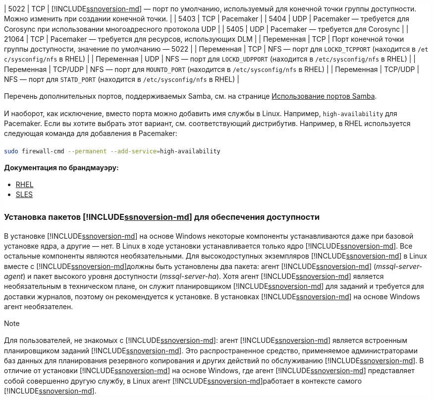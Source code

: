 | 5022        | TCP      | [!INCLUDE[ssnoversion-md](../includes/ssnoversion-md.md)] — порт по умолчанию, используемый для конечной точки группы доступности. Можно изменить при создании конечной точки.                                |
| 5403        | TCP      | Pacemaker                                                                                                                   |
| 5404        | UDP      | Pacemaker — требуется для Corosync при использовании многоадресного протокола UDP                                                                     |
| 5405        | UDP      | Pacemaker — требуется для Corosync                                                                                            |
| 21064       | TCP      | Pacemaker — требуется для ресурсов, использующих DLM                                                                                 |
| Переменная    | TCP      | Порт конечной точки группы доступности, значение по умолчанию — 5022                                                                                           |
| Переменная    | TCP      | NFS — порт для `LOCKD_TCPPORT` (находится в `/etc/sysconfig/nfs` в RHEL)                                              |
| Переменная    | UDP      | NFS — порт для `LOCKD_UDPPORT` (находится в `/etc/sysconfig/nfs` в RHEL)                                              |
| Переменная    | TCP/UDP  | NFS — порт для `MOUNTD_PORT` (находится в `/etc/sysconfig/nfs` в RHEL)                                                |
| Переменная    | TCP/UDP  | NFS — порт для `STATD_PORT` (находится в `/etc/sysconfig/nfs` в RHEL)                                                 |

Перечень дополнительных портов, поддерживаемых Samba, см. на странице [Использование портов Samba](https://wiki.samba.org/index.php/Samba_Port_Usage).

И наоборот, как исключение, вместо порта можно добавить имя службы в Linux. Например, `high-availability` для Pacemaker. Если вы хотите выбрать этот вариант, см. соответствующий дистрибутив. Например, в RHEL используется следующая команда для добавления в Pacemaker:

```bash
sudo firewall-cmd --permanent --add-service=high-availability
```

**Документация по брандмауэру:**
-   [RHEL](https://access.redhat.com/documentation/en-us/red_hat_enterprise_linux/7/html/high_availability_add-on_reference/s1-firewalls-haar)
-   [SLES](https://www.suse.com/documentation/sle-ha-12/singlehtml/book_sleha/book_sleha.html)

### <a name="install-ssnoversion-md-packages-for-availability"></a>Установка пакетов [!INCLUDE[ssnoversion-md](../includes/ssnoversion-md.md)] для обеспечения доступности
В установке [!INCLUDE[ssnoversion-md](../includes/ssnoversion-md.md)] на основе Windows некоторые компоненты устанавливаются даже при базовой установке ядра, а другие — нет. В Linux в ходе установки устанавливается только ядро [!INCLUDE[ssnoversion-md](../includes/ssnoversion-md.md)]. Все остальные компоненты являются необязательными. Для высокодоступных экземпляров [!INCLUDE[ssnoversion-md](../includes/ssnoversion-md.md)] в Linux вместе с [!INCLUDE[ssnoversion-md](../includes/ssnoversion-md.md)]должны быть установлены два пакета: агент [!INCLUDE[ssnoversion-md](../includes/ssnoversion-md.md)] (*mssql-server-agent*) и пакет высокого уровня доступности (*mssql-server-ha*). Хотя агент [!INCLUDE[ssnoversion-md](../includes/ssnoversion-md.md)] является необязательным в техническом плане, он служит планировщиком [!INCLUDE[ssnoversion-md](../includes/ssnoversion-md.md)] для заданий и требуется для доставки журналов, поэтому он рекомендуется к установке. В установках [!INCLUDE[ssnoversion-md](../includes/ssnoversion-md.md)] на основе Windows агент необязателен.

>[!NOTE]
>Для пользователей, не знакомых с [!INCLUDE[ssnoversion-md](../includes/ssnoversion-md.md)]: агент [!INCLUDE[ssnoversion-md](../includes/ssnoversion-md.md)] является встроенным планировщиком заданий [!INCLUDE[ssnoversion-md](../includes/ssnoversion-md.md)]. Это распространенное средство, применяемое администраторами баз данных для планирования резервного копирования и других действий по обслуживанию [!INCLUDE[ssnoversion-md](../includes/ssnoversion-md.md)]. В отличие от установки [!INCLUDE[ssnoversion-md](../includes/ssnoversion-md.md)] на основе Windows, где агент [!INCLUDE[ssnoversion-md](../includes/ssnoversion-md.md)] представляет собой совершенно другую службу, в Linux агент [!INCLUDE[ssnoversion-md](../includes/ssnoversion-md.md)]работает в контексте самого [!INCLUDE[ssnoversion-md](../includes/ssnoversion-md.md)].
